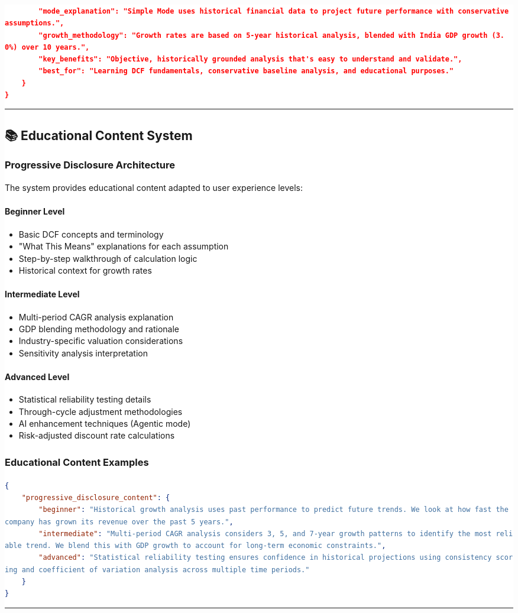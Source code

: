 ```json
        "mode_explanation": "Simple Mode uses historical financial data to project future performance with conservative assumptions.",
        "growth_methodology": "Growth rates are based on 5-year historical analysis, blended with India GDP growth (3.0%) over 10 years.",
        "key_benefits": "Objective, historically grounded analysis that's easy to understand and validate.",
        "best_for": "Learning DCF fundamentals, conservative baseline analysis, and educational purposes."
    }
}
```

---

## 📚 **Educational Content System**

### **Progressive Disclosure Architecture**

The system provides educational content adapted to user experience levels:

#### **Beginner Level**
- Basic DCF concepts and terminology
- "What This Means" explanations for each assumption
- Step-by-step walkthrough of calculation logic
- Historical context for growth rates

#### **Intermediate Level**  
- Multi-period CAGR analysis explanation
- GDP blending methodology and rationale
- Industry-specific valuation considerations
- Sensitivity analysis interpretation

#### **Advanced Level**
- Statistical reliability testing details
- Through-cycle adjustment methodologies  
- AI enhancement techniques (Agentic mode)
- Risk-adjusted discount rate calculations

### **Educational Content Examples**

```json
{
    "progressive_disclosure_content": {
        "beginner": "Historical growth analysis uses past performance to predict future trends. We look at how fast the company has grown its revenue over the past 5 years.",
        "intermediate": "Multi-period CAGR analysis considers 3, 5, and 7-year growth patterns to identify the most reliable trend. We blend this with GDP growth to account for long-term economic constraints.",
        "advanced": "Statistical reliability testing ensures confidence in historical projections using consistency scoring and coefficient of variation analysis across multiple time periods."
    }
}
```

---